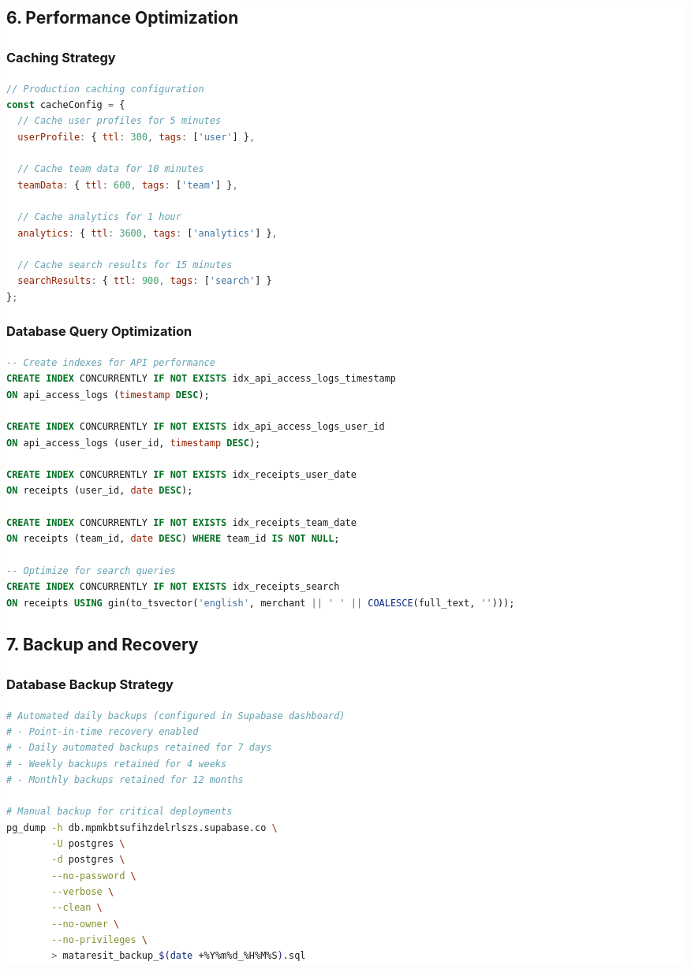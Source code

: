 ## 6. Performance Optimization

### Caching Strategy

```javascript
// Production caching configuration
const cacheConfig = {
  // Cache user profiles for 5 minutes
  userProfile: { ttl: 300, tags: ['user'] },
  
  // Cache team data for 10 minutes
  teamData: { ttl: 600, tags: ['team'] },
  
  // Cache analytics for 1 hour
  analytics: { ttl: 3600, tags: ['analytics'] },
  
  // Cache search results for 15 minutes
  searchResults: { ttl: 900, tags: ['search'] }
};
```

### Database Query Optimization

```sql
-- Create indexes for API performance
CREATE INDEX CONCURRENTLY IF NOT EXISTS idx_api_access_logs_timestamp 
ON api_access_logs (timestamp DESC);

CREATE INDEX CONCURRENTLY IF NOT EXISTS idx_api_access_logs_user_id 
ON api_access_logs (user_id, timestamp DESC);

CREATE INDEX CONCURRENTLY IF NOT EXISTS idx_receipts_user_date 
ON receipts (user_id, date DESC);

CREATE INDEX CONCURRENTLY IF NOT EXISTS idx_receipts_team_date 
ON receipts (team_id, date DESC) WHERE team_id IS NOT NULL;

-- Optimize for search queries
CREATE INDEX CONCURRENTLY IF NOT EXISTS idx_receipts_search 
ON receipts USING gin(to_tsvector('english', merchant || ' ' || COALESCE(full_text, '')));
```

## 7. Backup and Recovery

### Database Backup Strategy

```bash
# Automated daily backups (configured in Supabase dashboard)
# - Point-in-time recovery enabled
# - Daily automated backups retained for 7 days
# - Weekly backups retained for 4 weeks
# - Monthly backups retained for 12 months

# Manual backup for critical deployments
pg_dump -h db.mpmkbtsufihzdelrlszs.supabase.co \
        -U postgres \
        -d postgres \
        --no-password \
        --verbose \
        --clean \
        --no-owner \
        --no-privileges \
        > mataresit_backup_$(date +%Y%m%d_%H%M%S).sql
```